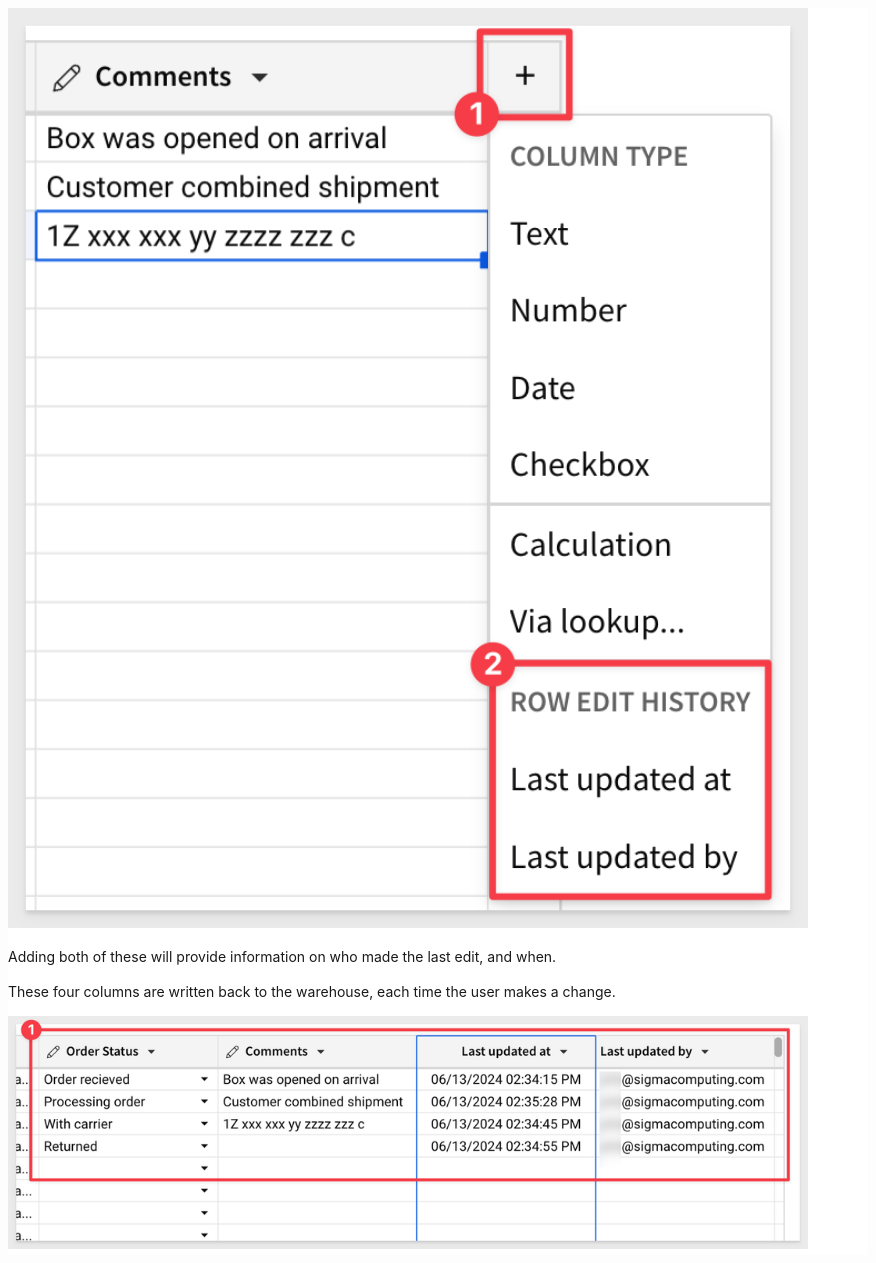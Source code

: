 <img src="assets/fit17.png" width="800"/>

Adding both of these will provide information on who made the last edit, and when.

These four columns are written back to the warehouse, each time the user makes a change.

<img src="assets/fit18.png" width="800"/>
